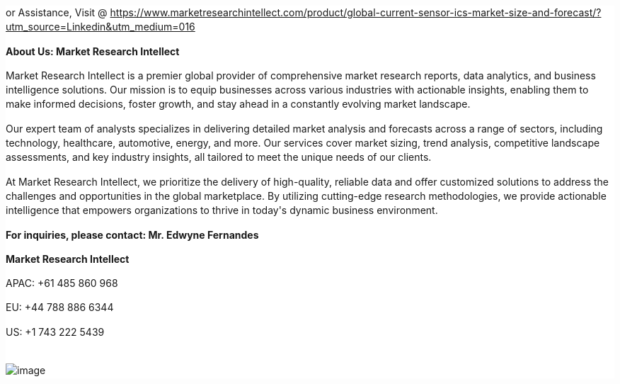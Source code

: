 or Assistance, Visit @</strong>&nbsp;<a href="https://www.marketresearchintellect.com/product/global-current-sensor-ics-market-size-and-forecast/?utm_source=Linkedin&utm_medium=016">https://www.marketresearchintellect.com/product/global-current-sensor-ics-market-size-and-forecast/?utm_source=Linkedin&utm_medium=016</a></span></p><p><strong>About Us: Market Research Intellect</strong></p><p>Market Research Intellect is a premier global provider of comprehensive market research reports, data analytics, and business intelligence solutions. Our mission is to equip businesses across various industries with actionable insights, enabling them to make informed decisions, foster growth, and stay ahead in a constantly evolving market landscape.</p><p>Our expert team of analysts specializes in delivering detailed market analysis and forecasts across a range of sectors, including technology, healthcare, automotive, energy, and more. Our services cover market sizing, trend analysis, competitive landscape assessments, and key industry insights, all tailored to meet the unique needs of our clients.</p><p>At Market Research Intellect, we prioritize the delivery of high-quality, reliable data and offer customized solutions to address the challenges and opportunities in the global marketplace. By utilizing cutting-edge research methodologies, we provide actionable intelligence that empowers organizations to thrive in today's dynamic business environment.</p><p><strong>For inquiries, please contact: Mr. Edwyne Fernandes</strong></p><p><strong>Market Research Intellect</strong></p><p>APAC: +61 485 860 968</p><p>EU: +44 788 886 6344</p><p>US: +1 743 222 5439</p></div><div class="article-main__content" data-test-id="publishing-text-block">&nbsp;</div>
![image](https://github.com/user-attachments/assets/e2771da2-9ef4-45e2-a5ee-9864a7d69f2e)
